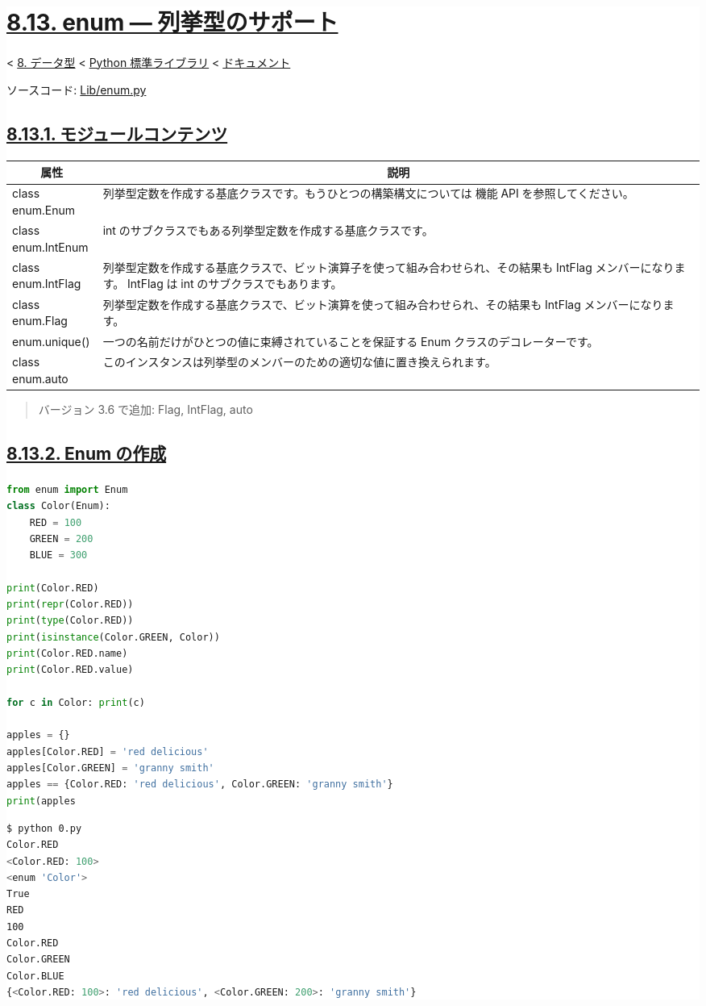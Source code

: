 # [8.13. enum — 列挙型のサポート](https://docs.python.jp/3/library/enum.html#module-enum)

< [8. データ型](https://docs.python.jp/3/library/datatypes.html) < [Python 標準ライブラリ](https://docs.python.jp/3/library/index.html#the-python-standard-library) < [ドキュメント](https://docs.python.jp/3/index.html)

ソースコード: [Lib/enum.py](https://github.com/python/cpython/tree/3.6/Lib/enum.py)

## [8.13.1. モジュールコンテンツ](https://docs.python.jp/3/library/enum.html#module-contents)

属性|説明
----|----
class enum.Enum|列挙型定数を作成する基底クラスです。もうひとつの構築構文については 機能 API を参照してください。
class enum.IntEnum|int のサブクラスでもある列挙型定数を作成する基底クラスです。
class enum.IntFlag|列挙型定数を作成する基底クラスで、ビット演算子を使って組み合わせられ、その結果も IntFlag メンバーになります。 IntFlag は int のサブクラスでもあります。
class enum.Flag|列挙型定数を作成する基底クラスで、ビット演算を使って組み合わせられ、その結果も IntFlag メンバーになります。
enum.unique()|一つの名前だけがひとつの値に束縛されていることを保証する Enum クラスのデコレーターです。
class enum.auto|このインスタンスは列挙型のメンバーのための適切な値に置き換えられます。

> バージョン 3.6 で追加: Flag, IntFlag, auto

## [8.13.2. Enum の作成](https://docs.python.jp/3/library/enum.html#creating-an-enum)

```python
from enum import Enum
class Color(Enum):
    RED = 100
    GREEN = 200
    BLUE = 300

print(Color.RED)
print(repr(Color.RED))
print(type(Color.RED))
print(isinstance(Color.GREEN, Color))
print(Color.RED.name)
print(Color.RED.value)

for c in Color: print(c)

apples = {}
apples[Color.RED] = 'red delicious'
apples[Color.GREEN] = 'granny smith'
apples == {Color.RED: 'red delicious', Color.GREEN: 'granny smith'}
print(apples
```
```sh
$ python 0.py 
Color.RED
<Color.RED: 100>
<enum 'Color'>
True
RED
100
Color.RED
Color.GREEN
Color.BLUE
{<Color.RED: 100>: 'red delicious', <Color.GREEN: 200>: 'granny smith'}
```
